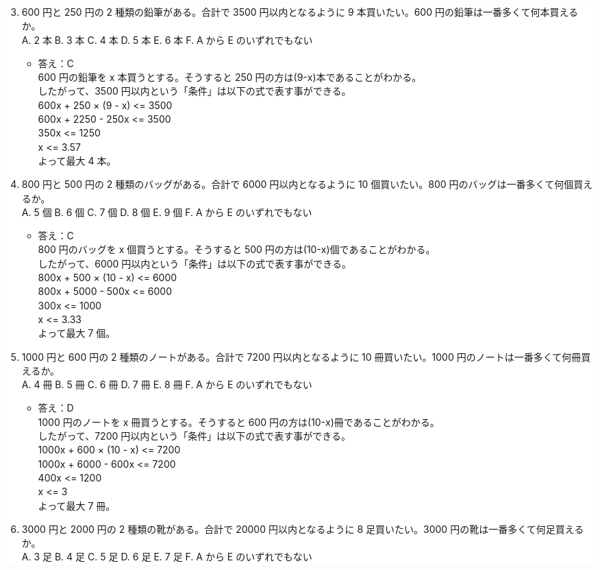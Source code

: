 3. 600 円と 250 円の 2 種類の鉛筆がある。合計で 3500 円以内となるように 9 本買いたい。600 円の鉛筆は一番多くて何本買えるか。<br>
   A. 2 本
   B. 3 本
   C. 4 本
   D. 5 本
   E. 6 本
   F. A から E のいずれでもない

   - 答え：C<br>
     600 円の鉛筆を x 本買うとする。そうすると 250 円の方は(9-x)本であることがわかる。<br>
     したがって、3500 円以内という「条件」は以下の式で表す事ができる。<br>
     600x + 250 × (9 - x) <= 3500<br>
     600x + 2250 - 250x <= 3500<br>
     350x <= 1250<br>
     x <= 3.57<br>
     よって最大 4 本。

4. 800 円と 500 円の 2 種類のバッグがある。合計で 6000 円以内となるように 10 個買いたい。800 円のバッグは一番多くて何個買えるか。<br>
   A. 5 個
   B. 6 個
   C. 7 個
   D. 8 個
   E. 9 個
   F. A から E のいずれでもない

   - 答え：C<br>
     800 円のバッグを x 個買うとする。そうすると 500 円の方は(10-x)個であることがわかる。<br>
     したがって、6000 円以内という「条件」は以下の式で表す事ができる。<br>
     800x + 500 × (10 - x) <= 6000<br>
     800x + 5000 - 500x <= 6000<br>
     300x <= 1000<br>
     x <= 3.33<br>
     よって最大 7 個。

5. 1000 円と 600 円の 2 種類のノートがある。合計で 7200 円以内となるように 10 冊買いたい。1000 円のノートは一番多くて何冊買えるか。<br>
   A. 4 冊
   B. 5 冊
   C. 6 冊
   D. 7 冊
   E. 8 冊
   F. A から E のいずれでもない

   - 答え：D<br>
     1000 円のノートを x 冊買うとする。そうすると 600 円の方は(10-x)冊であることがわかる。<br>
     したがって、7200 円以内という「条件」は以下の式で表す事ができる。<br>
     1000x + 600 × (10 - x) <= 7200<br>
     1000x + 6000 - 600x <= 7200<br>
     400x <= 1200<br>
     x <= 3<br>
     よって最大 7 冊。

6. 3000 円と 2000 円の 2 種類の靴がある。合計で 20000 円以内となるように 8 足買いたい。3000 円の靴は一番多くて何足買えるか。<br>
   A. 3 足
   B. 4 足
   C. 5 足
   D. 6 足
   E. 7 足
   F. A から E のいずれでもない
